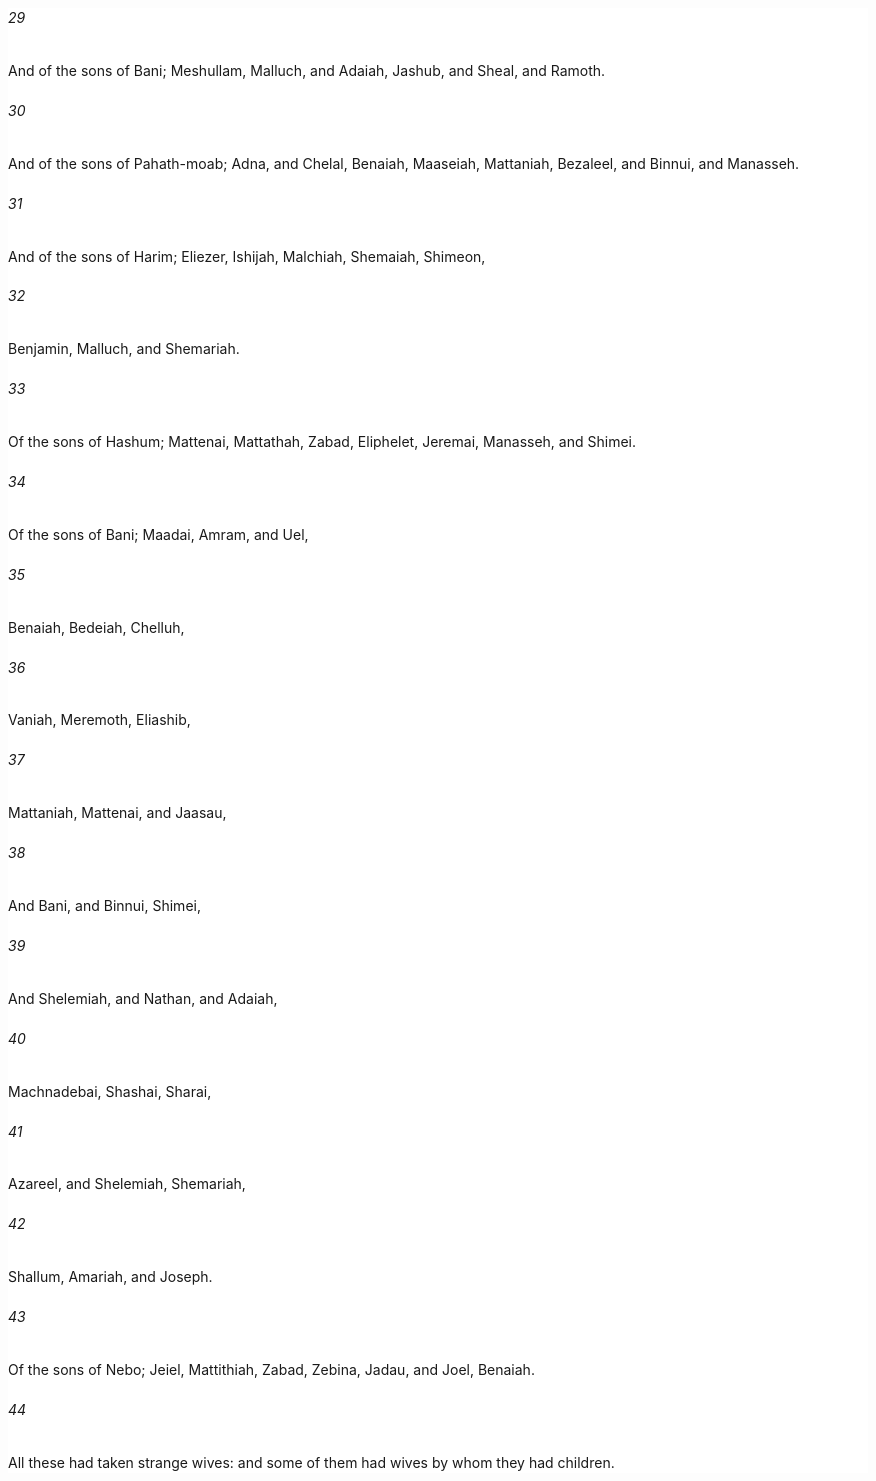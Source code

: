 ###### 29
And of the sons of Bani; Meshullam, Malluch, and Adaiah, Jashub, and Sheal, and Ramoth.

###### 30
And of the sons of Pahath-moab; Adna, and Chelal, Benaiah, Maaseiah, Mattaniah, Bezaleel, and Binnui, and Manasseh.

###### 31
And of the sons of Harim; Eliezer, Ishijah, Malchiah, Shemaiah, Shimeon,

###### 32
Benjamin, Malluch, and Shemariah.

###### 33
Of the sons of Hashum; Mattenai, Mattathah, Zabad, Eliphelet, Jeremai, Manasseh, and Shimei.

###### 34
Of the sons of Bani; Maadai, Amram, and Uel,

###### 35
Benaiah, Bedeiah, Chelluh,

###### 36
Vaniah, Meremoth, Eliashib,

###### 37
Mattaniah, Mattenai, and Jaasau,

###### 38
And Bani, and Binnui, Shimei,

###### 39
And Shelemiah, and Nathan, and Adaiah,

###### 40
Machnadebai, Shashai, Sharai,

###### 41
Azareel, and Shelemiah, Shemariah,

###### 42
Shallum, Amariah, and Joseph.

###### 43
Of the sons of Nebo; Jeiel, Mattithiah, Zabad, Zebina, Jadau, and Joel, Benaiah.

###### 44
All these had taken strange wives: and some of them had wives by whom they had children.

